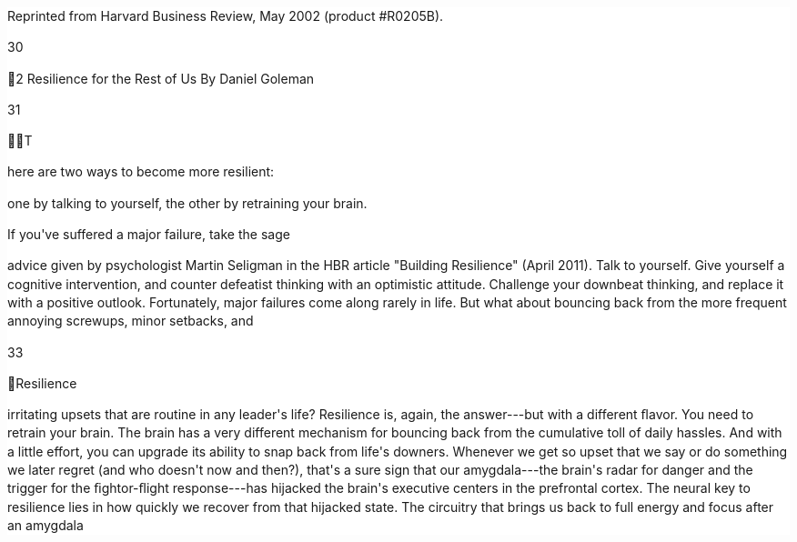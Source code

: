 Reprinted from Harvard Business Review, May 2002 (product #R0205B).

30

2 Resilience for the Rest of Us By Daniel Goleman

31

T

here are two ways to become more resilient:

one by talking to yourself, the other by retraining your brain.

If you've suffered a major failure, take the sage

advice given by psychologist Martin Seligman in the HBR article
"Building Resilience" (April 2011). Talk to yourself. Give yourself a
cognitive intervention, and counter defeatist thinking with an
optimistic attitude. Challenge your downbeat thinking, and replace it
with a positive outlook. Fortunately, major failures come along rarely
in life. But what about bouncing back from the more frequent annoying
screwups, minor setbacks, and

33

Resilience

irritating upsets that are routine in any leader's life? Resilience is,
again, the answer---but with a different ﬂavor. You need to retrain your
brain. The brain has a very different mechanism for bouncing back from
the cumulative toll of daily hassles. And with a little effort, you can
upgrade its ability to snap back from life's downers. Whenever we get so
upset that we say or do something we later regret (and who doesn't now
and then?), that's a sure sign that our amygdala---the brain's radar for
danger and the trigger for the ﬁghtor-ﬂight response---has hijacked the
brain's executive centers in the prefrontal cortex. The neural key to
resilience lies in how quickly we recover from that hijacked state. The
circuitry that brings us back to full energy and focus after an amygdala
